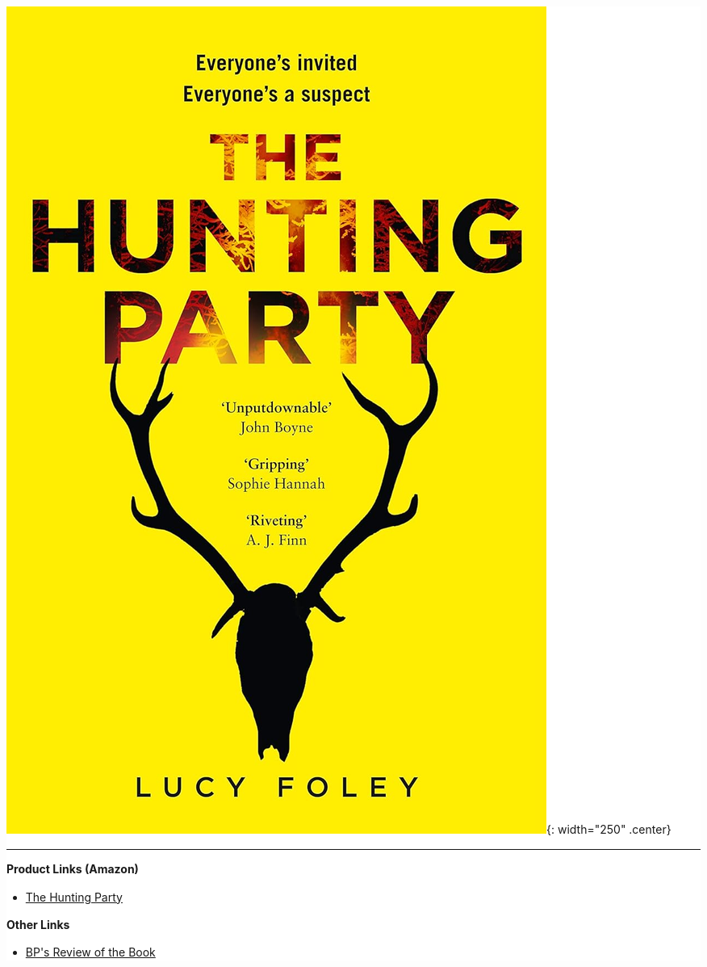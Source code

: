 ![Hunting Party Cover](/assets/img/6/huntingparty.jpg){: width="250" .center}

---

**Product Links (Amazon)**

* [The Hunting Party](https://a.co/d/7mR1nLX)

**Other Links**

* [BP's Review of the Book](https://bp-reviews.blogspot.com/2021/10/the-hunting-party.html)
